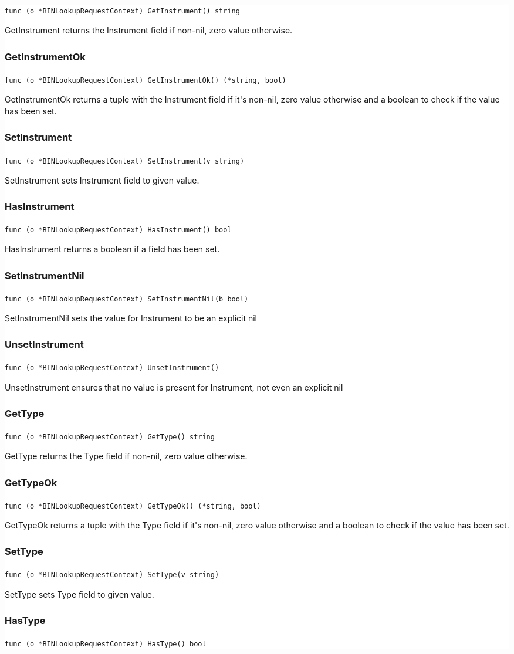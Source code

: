 `func (o *BINLookupRequestContext) GetInstrument() string`

GetInstrument returns the Instrument field if non-nil, zero value otherwise.

### GetInstrumentOk

`func (o *BINLookupRequestContext) GetInstrumentOk() (*string, bool)`

GetInstrumentOk returns a tuple with the Instrument field if it's non-nil, zero value otherwise
and a boolean to check if the value has been set.

### SetInstrument

`func (o *BINLookupRequestContext) SetInstrument(v string)`

SetInstrument sets Instrument field to given value.

### HasInstrument

`func (o *BINLookupRequestContext) HasInstrument() bool`

HasInstrument returns a boolean if a field has been set.

### SetInstrumentNil

`func (o *BINLookupRequestContext) SetInstrumentNil(b bool)`

 SetInstrumentNil sets the value for Instrument to be an explicit nil

### UnsetInstrument
`func (o *BINLookupRequestContext) UnsetInstrument()`

UnsetInstrument ensures that no value is present for Instrument, not even an explicit nil
### GetType

`func (o *BINLookupRequestContext) GetType() string`

GetType returns the Type field if non-nil, zero value otherwise.

### GetTypeOk

`func (o *BINLookupRequestContext) GetTypeOk() (*string, bool)`

GetTypeOk returns a tuple with the Type field if it's non-nil, zero value otherwise
and a boolean to check if the value has been set.

### SetType

`func (o *BINLookupRequestContext) SetType(v string)`

SetType sets Type field to given value.

### HasType

`func (o *BINLookupRequestContext) HasType() bool`
